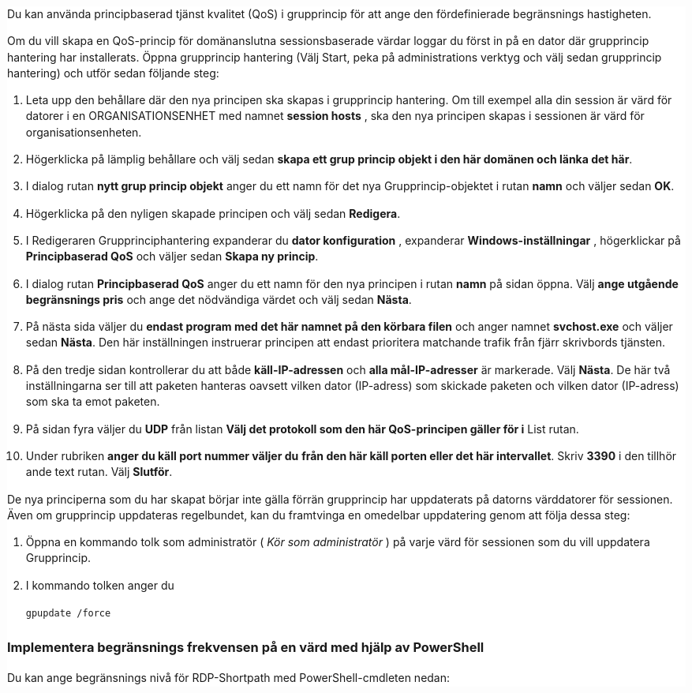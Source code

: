 Du kan använda principbaserad tjänst kvalitet (QoS) i grupprincip för att ange den fördefinierade begränsnings hastigheten.

Om du vill skapa en QoS-princip för domänanslutna sessionsbaserade värdar loggar du först in på en dator där grupprincip hantering har installerats. Öppna grupprincip hantering (Välj Start, peka på administrations verktyg och välj sedan grupprincip hantering) och utför sedan följande steg:

1. Leta upp den behållare där den nya principen ska skapas i grupprincip hantering. Om till exempel alla din session är värd för datorer i en ORGANISATIONSENHET med namnet **session hosts** , ska den nya principen skapas i sessionen är värd för organisationsenheten.

2. Högerklicka på lämplig behållare och välj sedan **skapa ett grup princip objekt i den här domänen och länka det här**.

3. I dialog rutan **nytt grup princip objekt** anger du ett namn för det nya Grupprincip-objektet i rutan **namn** och väljer sedan **OK**.

4. Högerklicka på den nyligen skapade principen och välj sedan **Redigera**.

5. I Redigeraren Grupprinciphantering expanderar du **dator konfiguration** , expanderar **Windows-inställningar** , högerklickar på **Principbaserad QoS** och väljer sedan **Skapa ny princip**.

6. I dialog rutan **Principbaserad QoS** anger du ett namn för den nya principen i rutan **namn** på sidan öppna. Välj **ange utgående begränsnings pris** och ange det nödvändiga värdet och välj sedan **Nästa**.

7. På nästa sida väljer du **endast program med det här namnet på den körbara filen** och anger namnet **svchost.exe** och väljer sedan **Nästa**. Den här inställningen instruerar principen att endast prioritera matchande trafik från fjärr skrivbords tjänsten.

8. På den tredje sidan kontrollerar du att både **käll-IP-adressen** och **alla mål-IP-adresser** är markerade. Välj **Nästa**. De här två inställningarna ser till att paketen hanteras oavsett vilken dator (IP-adress) som skickade paketen och vilken dator (IP-adress) som ska ta emot paketen.

9. På sidan fyra väljer du **UDP** från listan **Välj det protokoll som den här QoS-principen gäller för i** List rutan.

10. Under rubriken **anger du käll port nummer väljer du** **från den här käll porten eller det här intervallet**. Skriv **3390** i den tillhör ande text rutan. Välj **Slutför**.

De nya principerna som du har skapat börjar inte gälla förrän grupprincip har uppdaterats på datorns värddatorer för sessionen. Även om grupprincip uppdateras regelbundet, kan du framtvinga en omedelbar uppdatering genom att följa dessa steg:

1. Öppna en kommando tolk som administratör ( *Kör som administratör* ) på varje värd för sessionen som du vill uppdatera Grupprincip.

2. I kommando tolken anger du

   ```console
   gpupdate /force
   ```

### <a name="implement-throttle-rate-limiting-on-session-host-using-powershell"></a>Implementera begränsnings frekvensen på en värd med hjälp av PowerShell

Du kan ange begränsnings nivå för RDP-Shortpath med PowerShell-cmdleten nedan:

